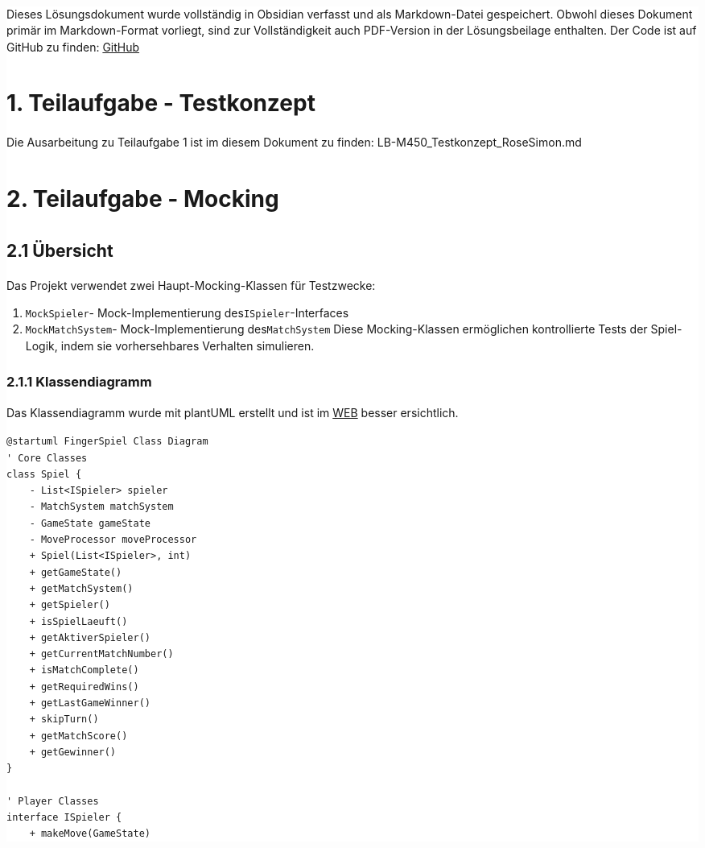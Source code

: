 Dieses Lösungsdokument wurde vollständig in Obsidian verfasst und als Markdown-Datei gespeichert. Obwohl dieses Dokument primär im Markdown-Format vorliegt, sind zur Vollständigkeit auch  PDF-Version in der Lösungsbeilage enthalten. Der Code ist auf GitHub zu finden: [GitHub](https://github.com/bambooHDD/LB_M450-FingerSpiel)
# 1. Teilaufgabe - Testkonzept
Die Ausarbeitung zu Teilaufgabe 1 ist im diesem Dokument zu finden: LB-M450_Testkonzept_RoseSimon.md
# 2. Teilaufgabe - Mocking

## 2.1 Übersicht

Das Projekt verwendet zwei Haupt-Mocking-Klassen für Testzwecke:

1. `MockSpieler`- Mock-Implementierung des`ISpieler`-Interfaces
2. `MockMatchSystem`- Mock-Implementierung des`MatchSystem`
   Diese Mocking-Klassen ermöglichen kontrollierte Tests der Spiel-Logik, indem sie vorhersehbares Verhalten simulieren.
### 2.1.1 Klassendiagramm
Das Klassendiagramm wurde mit plantUML erstellt und ist im [WEB](https://www.plantuml.com/plantuml/png/pLRDRXit4BxhAGXVgiJQG-z14KT8NG6IOqWESYXweBbZYn2Nt99SosdGTo__DKkfWk1JVB1sPuRpyytms_beBDLswCJa5p9N6iXSK6F0J9Z_9PkUWo0_9iJzDMJ9ZVsm23BGln4J7v9oHItRRhuR2ntf3iz9Uqixs5XgWJpdftnElS2zLWoCKPfq-2rONCSafkFWCyAbVPSCdi4M_rCaH2bXSV9HHDm4oPB2y6InuStEyXVGs3vfveFM86E0kw5x77aBqhdgUW7ZVDRmzy0rjD-uD5Y-f2OKuEGIUJ8xtZyCMXwNn9GUERw5VJxwxyHrybxGxw1BBxcqe9ye0vBnIoszTftQWU_0j028tDuv6GxpEvVFe9TSxionU0riQmzoCpP7tJBL2QJQKIaVW0iur6ppgokCFXghARCa3kSdQY3NmptQ7KXhwXeRih7QnIFILPCaBYHvEcI7fIYpb04ACuskVbQ8qgkAMKRC8bGha8PjCp3mQa6s240q4DWIrtjwM508F_231Nr9a69xQHZK8KO56uGJVW9ZWraQUczDbkgPiuh4Yfl_8x8-N9Sy1ezA2Q0o4DKDymoG56MmQ936IrRhN4GRxp7EETA5JoIonONS5qu7bnjFqmwZ67GXMtXDQ9NgAeOiV2IvvLJmVy1R8fgwBVMDEA_KLZDULK9DO1LvITV_oakleQSQxfpcjhesgAnfhW1TXkGRQzB14O9uuX7tvxOxMVzX8IsuYpKZwI5tFt0gPWADoBh-YE66fbnGlEec8-IEMRQFkNlvPzaMI6ZRtYld1hjACALKa-Ry9wSWXoJXT6A8UcBEVwaqc7JSOAH7BRXiLpYp3PpP8gv9tUrwmkibuH1eXZrNu7klY8AGviPQodPbxcQ4RQdxFtwlpcnwmMqrget7z0ygsyZgflAOZSmv8xJnDEdsVdafhMr82nPqnoLy6wq2NnSL6pf1xb7m7rkJ96d0N5HckP8ha0FfnxABgMl3g4-4cFXRiQiHQhzIRRe-BgjfoARS6yztfSCjDpwBuoLlw-0IaDcZ7so1mzj_aR1MWsoBy4dfZjgZVZSnt1ti4IyrEQfh1nLhC8EmUEvFOlNZJEtNfqwKIinMxP6WIQND1sDL5m-QecCQg0ryNaqy6hV0RmcLF0mhnNRLE7ZHcvUeF_yAdJT7dxg0SQ3pkkrRDOZsOQlL_lChWxvCr3NE97Ld5cFCykbtbo-jcBAywMZhsfn8ObfY869ZEyn7UQEfFot7zMKc3fPukrIQGHilw1lGGO7VHly6xDWq1SPx9qen1BaKDWHu7hSr2EgDp9RtPXBPvkhNA_A-QS9lQT-n3eDSQzzVbV6S51VZmoCwmlqw7VxhOgG8pYlXgSjRcLHXFu9iXqxy1m00) besser ersichtlich.
```plantuml
@startuml FingerSpiel Class Diagram
' Core Classes
class Spiel {
    - List<ISpieler> spieler
    - MatchSystem matchSystem
    - GameState gameState
    - MoveProcessor moveProcessor
    + Spiel(List<ISpieler>, int)
    + getGameState()
    + getMatchSystem()
    + getSpieler()
    + isSpielLaeuft()
    + getAktiverSpieler()
    + getCurrentMatchNumber()
    + isMatchComplete()
    + getRequiredWins()
    + getLastGameWinner()
    + skipTurn()
    + getMatchScore()
    + getGewinner()
}

' Player Classes
interface ISpieler {
    + makeMove(GameState)
```